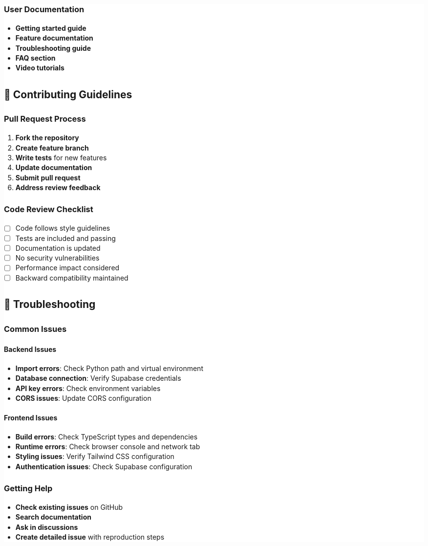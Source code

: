### User Documentation

- **Getting started guide**
- **Feature documentation**
- **Troubleshooting guide**
- **FAQ section**
- **Video tutorials**

## 🤝 Contributing Guidelines

### Pull Request Process

1. **Fork the repository**
2. **Create feature branch**
3. **Write tests** for new features
4. **Update documentation**
5. **Submit pull request**
6. **Address review feedback**

### Code Review Checklist

- [ ] Code follows style guidelines
- [ ] Tests are included and passing
- [ ] Documentation is updated
- [ ] No security vulnerabilities
- [ ] Performance impact considered
- [ ] Backward compatibility maintained

## 🚨 Troubleshooting

### Common Issues

#### Backend Issues
- **Import errors**: Check Python path and virtual environment
- **Database connection**: Verify Supabase credentials
- **API key errors**: Check environment variables
- **CORS issues**: Update CORS configuration

#### Frontend Issues
- **Build errors**: Check TypeScript types and dependencies
- **Runtime errors**: Check browser console and network tab
- **Styling issues**: Verify Tailwind CSS configuration
- **Authentication issues**: Check Supabase configuration

### Getting Help

- **Check existing issues** on GitHub
- **Search documentation**
- **Ask in discussions**
- **Create detailed issue** with reproduction steps
